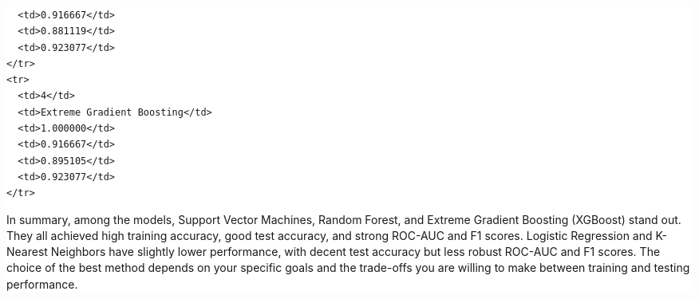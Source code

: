       <td>0.916667</td>
      <td>0.881119</td>
      <td>0.923077</td>
    </tr>
    <tr>
      <td>4</td>
      <td>Extreme Gradient Boosting</td>
      <td>1.000000</td>
      <td>0.916667</td>
      <td>0.895105</td>
      <td>0.923077</td>
    </tr>
  </tbody>
</table>
</div>



In summary, among the models, Support Vector Machines, Random Forest, and Extreme Gradient Boosting (XGBoost) stand out. They all achieved high training accuracy, good test accuracy, and strong ROC-AUC and F1 scores. Logistic Regression and K-Nearest Neighbors have slightly lower performance, with decent test accuracy but less robust ROC-AUC and F1 scores. The choice of the best method depends on your specific goals and the trade-offs you are willing to make between training and testing performance.


```python

```
